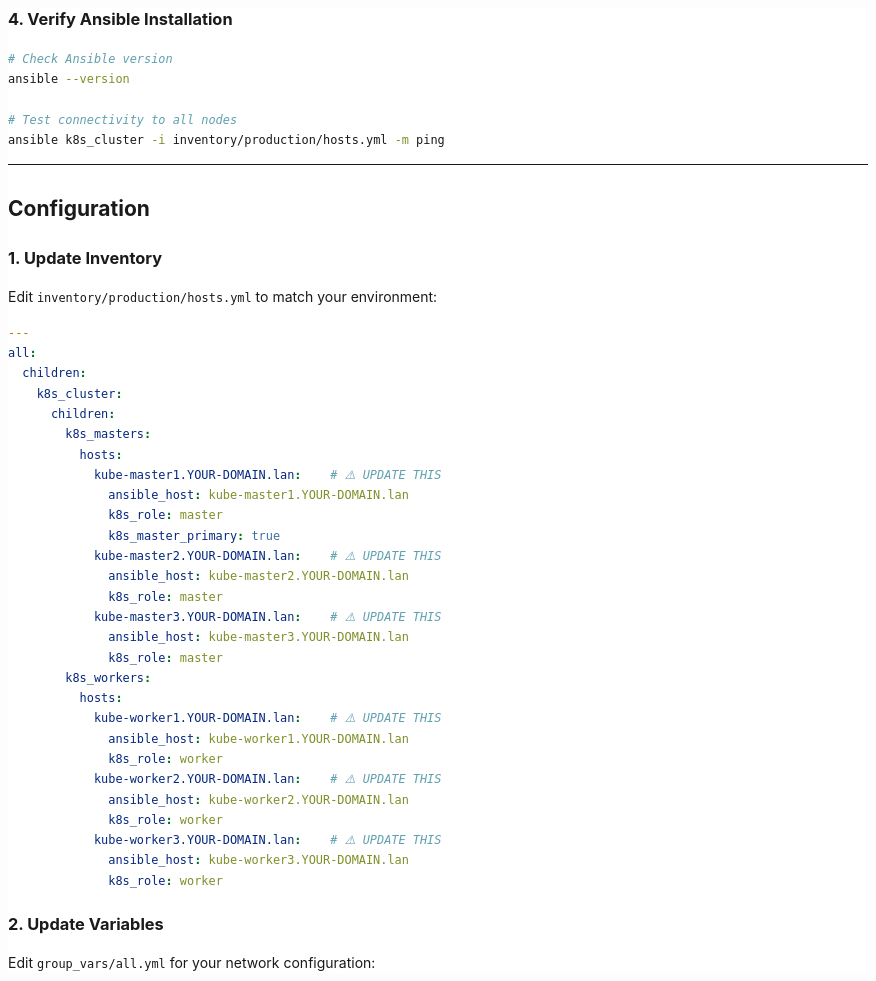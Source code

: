 ### 4. Verify Ansible Installation

```bash
# Check Ansible version
ansible --version

# Test connectivity to all nodes
ansible k8s_cluster -i inventory/production/hosts.yml -m ping
```

---

## Configuration

### 1. Update Inventory

Edit `inventory/production/hosts.yml` to match your environment:

```yaml
---
all:
  children:
    k8s_cluster:
      children:
        k8s_masters:
          hosts:
            kube-master1.YOUR-DOMAIN.lan:    # ⚠️ UPDATE THIS
              ansible_host: kube-master1.YOUR-DOMAIN.lan
              k8s_role: master
              k8s_master_primary: true
            kube-master2.YOUR-DOMAIN.lan:    # ⚠️ UPDATE THIS
              ansible_host: kube-master2.YOUR-DOMAIN.lan
              k8s_role: master
            kube-master3.YOUR-DOMAIN.lan:    # ⚠️ UPDATE THIS
              ansible_host: kube-master3.YOUR-DOMAIN.lan
              k8s_role: master
        k8s_workers:
          hosts:
            kube-worker1.YOUR-DOMAIN.lan:    # ⚠️ UPDATE THIS
              ansible_host: kube-worker1.YOUR-DOMAIN.lan
              k8s_role: worker
            kube-worker2.YOUR-DOMAIN.lan:    # ⚠️ UPDATE THIS
              ansible_host: kube-worker2.YOUR-DOMAIN.lan
              k8s_role: worker
            kube-worker3.YOUR-DOMAIN.lan:    # ⚠️ UPDATE THIS
              ansible_host: kube-worker3.YOUR-DOMAIN.lan
              k8s_role: worker
```

### 2. Update Variables

Edit `group_vars/all.yml` for your network configuration:
